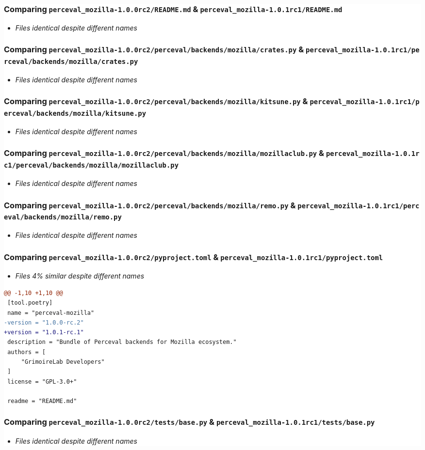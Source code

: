 ### Comparing `perceval_mozilla-1.0.0rc2/README.md` & `perceval_mozilla-1.0.1rc1/README.md`

 * *Files identical despite different names*

### Comparing `perceval_mozilla-1.0.0rc2/perceval/backends/mozilla/crates.py` & `perceval_mozilla-1.0.1rc1/perceval/backends/mozilla/crates.py`

 * *Files identical despite different names*

### Comparing `perceval_mozilla-1.0.0rc2/perceval/backends/mozilla/kitsune.py` & `perceval_mozilla-1.0.1rc1/perceval/backends/mozilla/kitsune.py`

 * *Files identical despite different names*

### Comparing `perceval_mozilla-1.0.0rc2/perceval/backends/mozilla/mozillaclub.py` & `perceval_mozilla-1.0.1rc1/perceval/backends/mozilla/mozillaclub.py`

 * *Files identical despite different names*

### Comparing `perceval_mozilla-1.0.0rc2/perceval/backends/mozilla/remo.py` & `perceval_mozilla-1.0.1rc1/perceval/backends/mozilla/remo.py`

 * *Files identical despite different names*

### Comparing `perceval_mozilla-1.0.0rc2/pyproject.toml` & `perceval_mozilla-1.0.1rc1/pyproject.toml`

 * *Files 4% similar despite different names*

```diff
@@ -1,10 +1,10 @@
 [tool.poetry]
 name = "perceval-mozilla"
-version = "1.0.0-rc.2"
+version = "1.0.1-rc.1"
 description = "Bundle of Perceval backends for Mozilla ecosystem."
 authors = [
     "GrimoireLab Developers"
 ]
 license = "GPL-3.0+"
 
 readme = "README.md"
```

### Comparing `perceval_mozilla-1.0.0rc2/tests/base.py` & `perceval_mozilla-1.0.1rc1/tests/base.py`

 * *Files identical despite different names*
